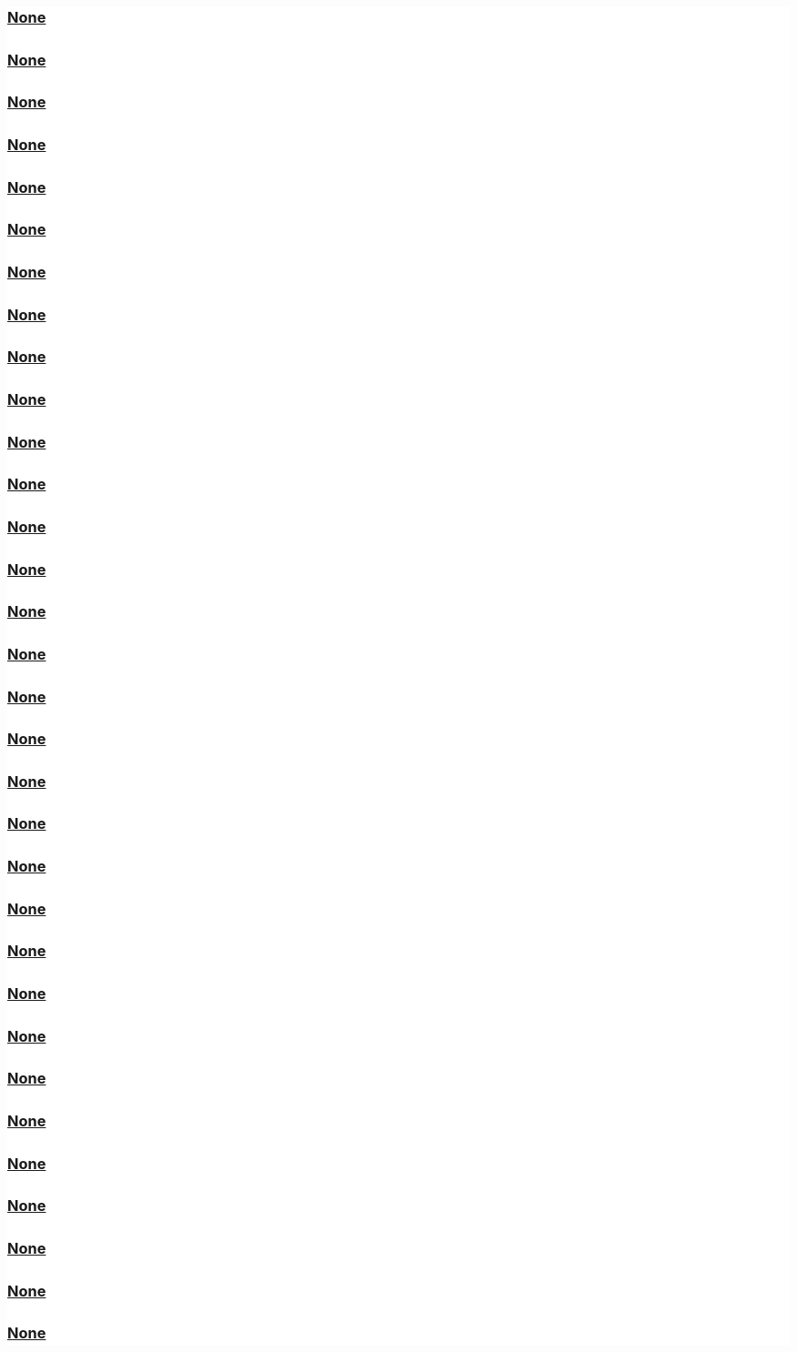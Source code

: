 ### [None](../wdm/nc-wdm-pcancel_adapter_channel.md)
### [None](../wdm/nc-wdm-pcancel_mapped_transfer.md)
### [None](../wdm/nc-wdm-pci_msix_maskunmask_entry.md)
### [None](../wdm/nc-wdm-pci_msix_set_entry.md)
### [None](../wdm/nc-wdm-pclfs_client_advance_tail_callback.md)
### [None](../wdm/nc-wdm-pclfs_client_lff_handler_complete_callback.md)
### [None](../wdm/nc-wdm-pclfs_client_log_unpinned_callback.md)
### [None](../wdm/nc-wdm-pconfigure_adapter_channel.md)
### [None](../wdm/nc-wdm-pdevice_reset_handler.md)
### [None](../wdm/nc-wdm-pflush_adapter_buffers.md)
### [None](../wdm/nc-wdm-pflush_adapter_buffers_ex.md)
### [None](../wdm/nc-wdm-pfree_adapter_channel.md)
### [None](../wdm/nc-wdm-pfree_adapter_object.md)
### [None](../wdm/nc-wdm-pfree_common_buffer.md)
### [None](../wdm/nc-wdm-pfree_map_registers.md)
### [None](../wdm/nc-wdm-pget_dma_adapter_info.md)
### [None](../wdm/nc-wdm-pget_dma_alignment.md)
### [None](../wdm/nc-wdm-pget_dma_transfer_info.md)
### [None](../wdm/nc-wdm-pget_scatter_gather_list.md)
### [None](../wdm/nc-wdm-pget_scatter_gather_list_ex.md)
### [None](../wdm/nc-wdm-pinitialize_dma_transfer_context.md)
### [None](../wdm/nc-wdm-pinterface_dereference.md)
### [None](../wdm/nc-wdm-pinterface_reference.md)
### [None](../wdm/nc-wdm-pmap_transfer.md)
### [None](../wdm/nc-wdm-pmap_transfer_ex.md)
### [None](../wdm/nc-wdm-pob_post_operation_callback.md)
### [None](../wdm/nc-wdm-pob_pre_operation_callback.md)
### [None](../wdm/nc-wdm-po_fx_component_active_condition_callback.md)
### [None](../wdm/nc-wdm-po_fx_component_critical_transition_callback.md)
### [None](../wdm/nc-wdm-po_fx_component_idle_condition_callback.md)
### [None](../wdm/nc-wdm-po_fx_component_idle_state_callback.md)
### [None](../wdm/nc-wdm-po_fx_component_perf_state_callback.md)